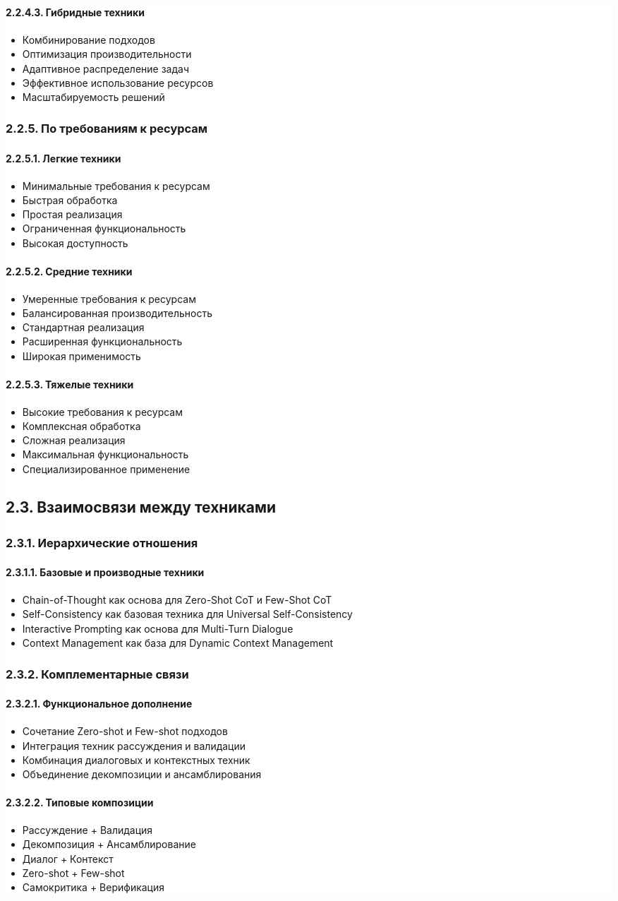 #### 2.2.4.3. Гибридные техники
- Комбинирование подходов
- Оптимизация производительности
- Адаптивное распределение задач
- Эффективное использование ресурсов
- Масштабируемость решений

### 2.2.5. По требованиям к ресурсам

#### 2.2.5.1. Легкие техники
- Минимальные требования к ресурсам
- Быстрая обработка
- Простая реализация
- Ограниченная функциональность
- Высокая доступность

#### 2.2.5.2. Средние техники
- Умеренные требования к ресурсам
- Балансированная производительность
- Стандартная реализация
- Расширенная функциональность
- Широкая применимость

#### 2.2.5.3. Тяжелые техники
- Высокие требования к ресурсам
- Комплексная обработка
- Сложная реализация
- Максимальная функциональность
- Специализированное применение

## 2.3. Взаимосвязи между техниками

### 2.3.1. Иерархические отношения

#### 2.3.1.1. Базовые и производные техники
- Chain-of-Thought как основа для Zero-Shot CoT и Few-Shot CoT
- Self-Consistency как базовая техника для Universal Self-Consistency
- Interactive Prompting как основа для Multi-Turn Dialogue
- Context Management как база для Dynamic Context Management

### 2.3.2. Комплементарные связи

#### 2.3.2.1. Функциональное дополнение
- Сочетание Zero-shot и Few-shot подходов
- Интеграция техник рассуждения и валидации
- Комбинация диалоговых и контекстных техник
- Объединение декомпозиции и ансамблирования

#### 2.3.2.2. Типовые композиции
- Рассуждение + Валидация
- Декомпозиция + Ансамблирование
- Диалог + Контекст
- Zero-shot + Few-shot
- Самокритика + Верификация
